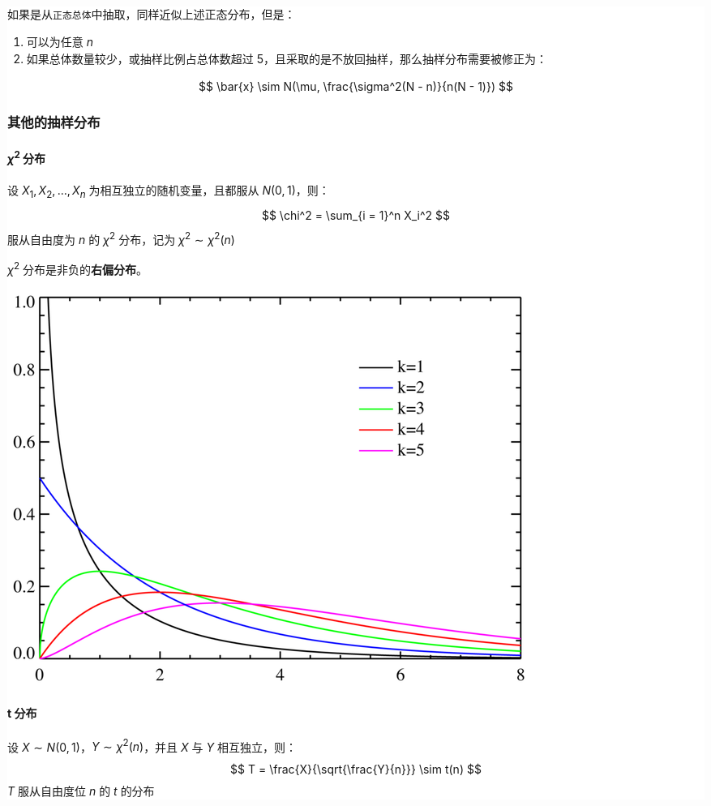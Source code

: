 如果是从`正态总体`中抽取，同样近似上述正态分布，但是：

1. 可以为任意 $n$
2. 如果总体数量较少，或抽样比例占总体数超过 $5%$，且采取的是不放回抽样，那么抽样分布需要被修正为：

$$
\bar{x} \sim N(\mu, \frac{\sigma^2(N - n)}{n(N - 1)})
$$

### 其他的抽样分布

#### $\chi^2$ 分布

设 $X_1, X_2, \dots, X_n$ 为相互独立的随机变量，且都服从 $N(0, 1)$，则：
$$
\chi^2 = \sum_{i = 1}^n X_i^2
$$
服从自由度为 $n$ 的 $\chi^2$ 分布，记为 $\chi^2 \sim \chi^2(n)$

$\chi^2$ 分布是非负的**右偏分布**。

![img](../img/appst/Chi-square_distributionPDF.png)

#### t 分布

设 $X \sim N(0, 1)$，$Y \sim \chi^2(n)$，并且 $X$ 与 $Y$ 相互独立，则：
$$
T = \frac{X}{\sqrt{\frac{Y}{n}}} \sim t(n)
$$
$T$ 服从自由度位 $n$ 的 $t$ 的分布
